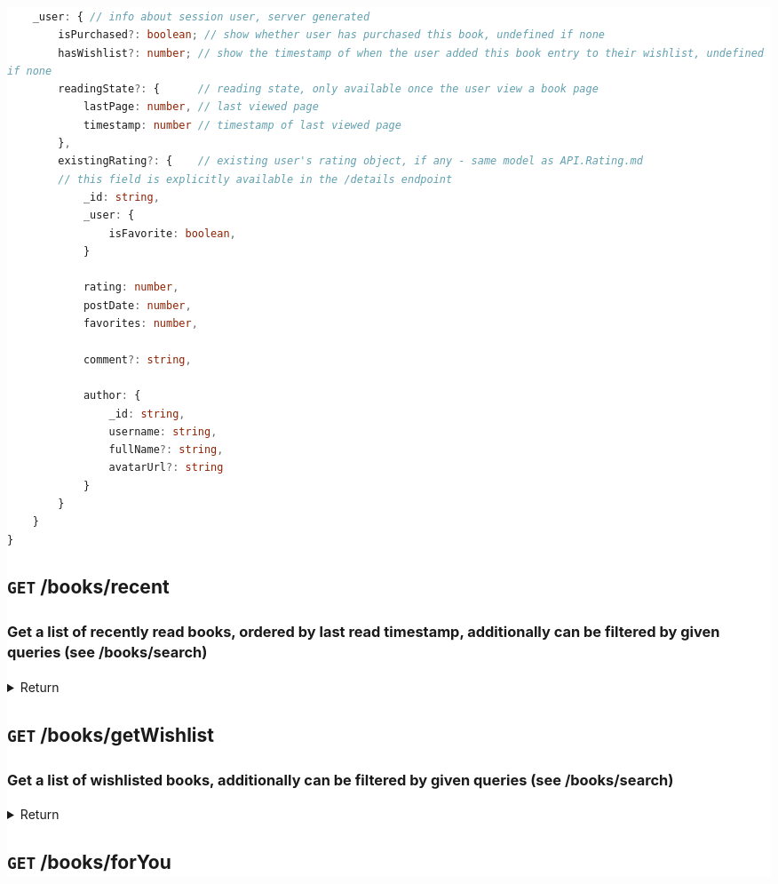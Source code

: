 ```ts
    _user: { // info about session user, server generated
        isPurchased?: boolean; // show whether user has purchased this book, undefined if none
        hasWishlist?: number; // show the timestamp of when the user added this book entry to their wishlist, undefined if none
        readingState?: {      // reading state, only available once the user view a book page
            lastPage: number, // last viewed page
            timestamp: number // timestamp of last viewed page
        },
        existingRating?: {    // existing user's rating object, if any - same model as API.Rating.md
        // this field is explicitly available in the /details endpoint
            _id: string,
            _user: {
                isFavorite: boolean,
            }

            rating: number,
            postDate: number,
            favorites: number,

            comment?: string,

            author: {
                _id: string,
                username: string,
                fullName?: string,
                avatarUrl?: string
            }
        }
    }
}
```

## `GET` **/books/recent**

### Get a list of recently read books, ordered by last read timestamp, additionally can be filtered by given queries (see /books/search)

<details><summary>Return</summary></details>

## `GET` **/books/getWishlist**

### Get a list of wishlisted books, additionally can be filtered by given queries (see /books/search)

<details><summary>Return</summary></details>

## `GET` **/books/forYou**
